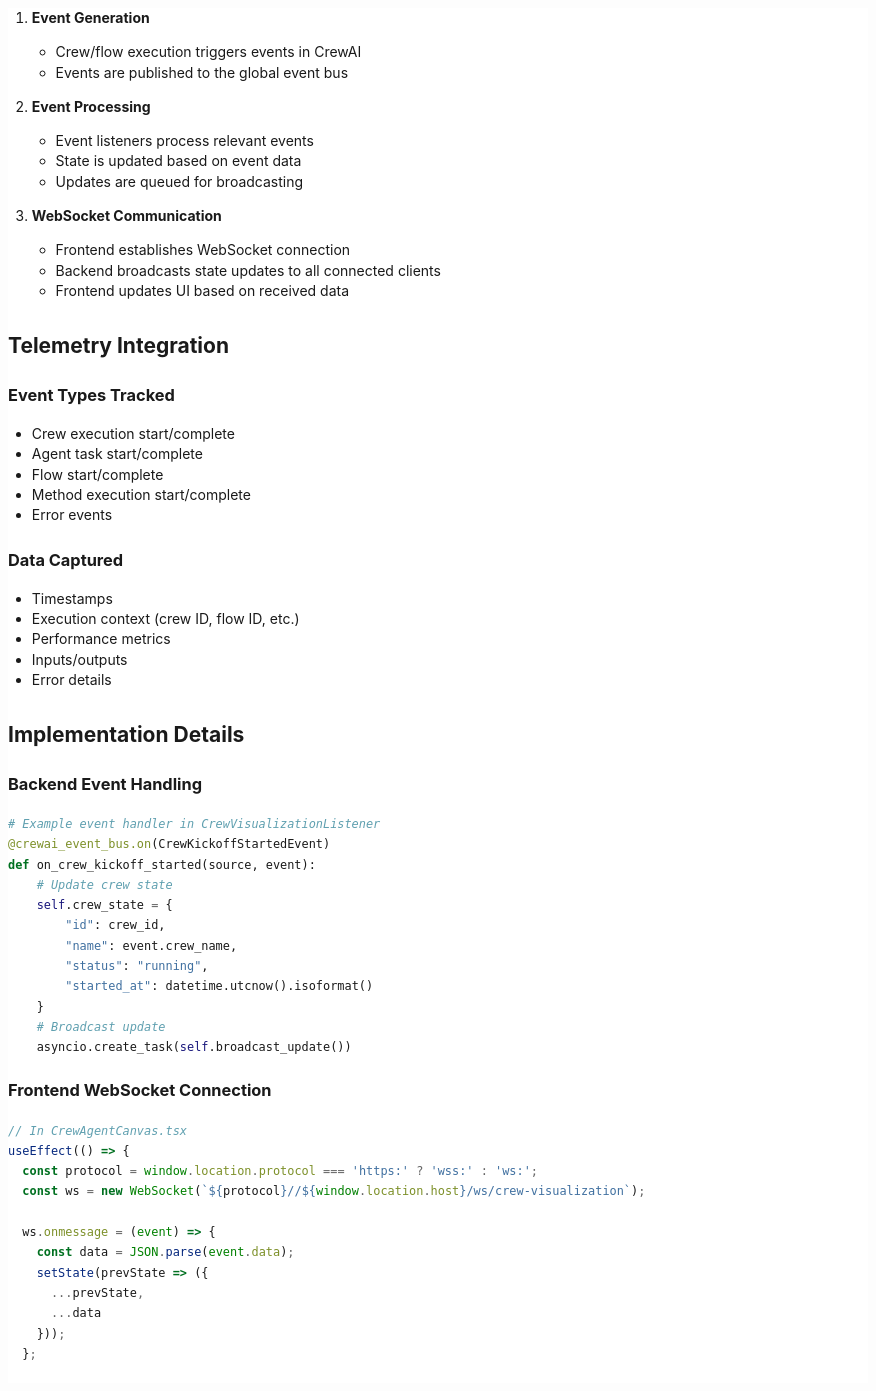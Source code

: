 1. **Event Generation**
   - Crew/flow execution triggers events in CrewAI
   - Events are published to the global event bus

2. **Event Processing**
   - Event listeners process relevant events
   - State is updated based on event data
   - Updates are queued for broadcasting

3. **WebSocket Communication**
   - Frontend establishes WebSocket connection
   - Backend broadcasts state updates to all connected clients
   - Frontend updates UI based on received data

## Telemetry Integration

### Event Types Tracked
- Crew execution start/complete
- Agent task start/complete
- Flow start/complete
- Method execution start/complete
- Error events

### Data Captured
- Timestamps
- Execution context (crew ID, flow ID, etc.)
- Performance metrics
- Inputs/outputs
- Error details

## Implementation Details

### Backend Event Handling
```python
# Example event handler in CrewVisualizationListener
@crewai_event_bus.on(CrewKickoffStartedEvent)
def on_crew_kickoff_started(source, event):
    # Update crew state
    self.crew_state = {
        "id": crew_id,
        "name": event.crew_name,
        "status": "running",
        "started_at": datetime.utcnow().isoformat()
    }
    # Broadcast update
    asyncio.create_task(self.broadcast_update())
```

### Frontend WebSocket Connection
```typescript
// In CrewAgentCanvas.tsx
useEffect(() => {
  const protocol = window.location.protocol === 'https:' ? 'wss:' : 'ws:';
  const ws = new WebSocket(`${protocol}//${window.location.host}/ws/crew-visualization`);
  
  ws.onmessage = (event) => {
    const data = JSON.parse(event.data);
    setState(prevState => ({
      ...prevState,
      ...data
    }));
  };
  
```